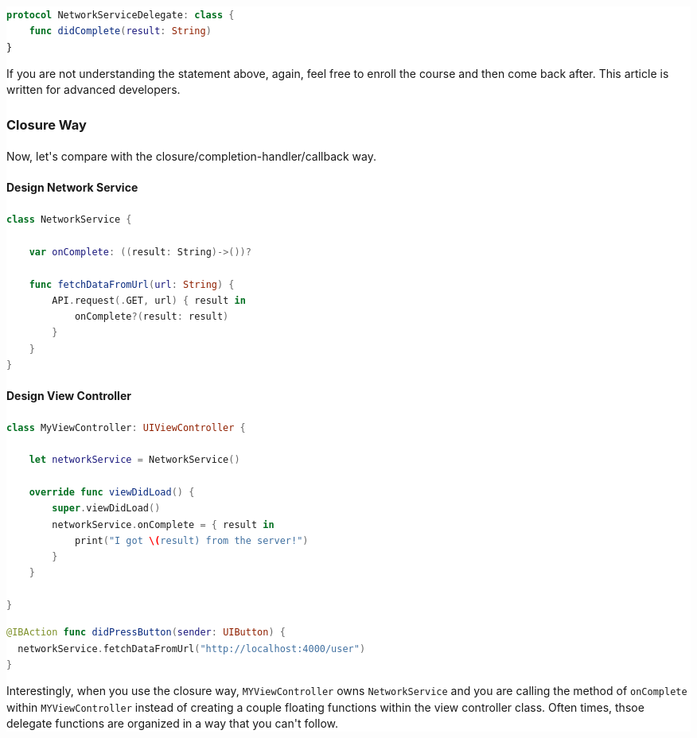 ```swift
protocol NetworkServiceDelegate: class {
    func didComplete(result: String)
}
```

If you are not understanding the statement above, again, feel free to enroll the course and then come back after. This article is written for advanced developers.

### Closure Way
Now, let's compare with the closure/completion-handler/callback way.

#### Design Network Service

```swift
class NetworkService {

    var onComplete: ((result: String)->())?

    func fetchDataFromUrl(url: String) {
        API.request(.GET, url) { result in
            onComplete?(result: result)
        }
    }
}
```

#### Design View Controller

```swift
class MyViewController: UIViewController {

    let networkService = NetworkService()

    override func viewDidLoad() {
        super.viewDidLoad()
        networkService.onComplete = { result in
            print("I got \(result) from the server!")
        }
    }

}
```

```swift
@IBAction func didPressButton(sender: UIButton) {
  networkService.fetchDataFromUrl("http://localhost:4000/user")
}
```

Interestingly, when you use the closure way, `MYViewController` owns `NetworkService` and you are calling the method of `onComplete` within `MYViewController` instead of creating a couple floating functions within the view controller class. Often times, thsoe delegate functions are organized in a way that you can't follow.
